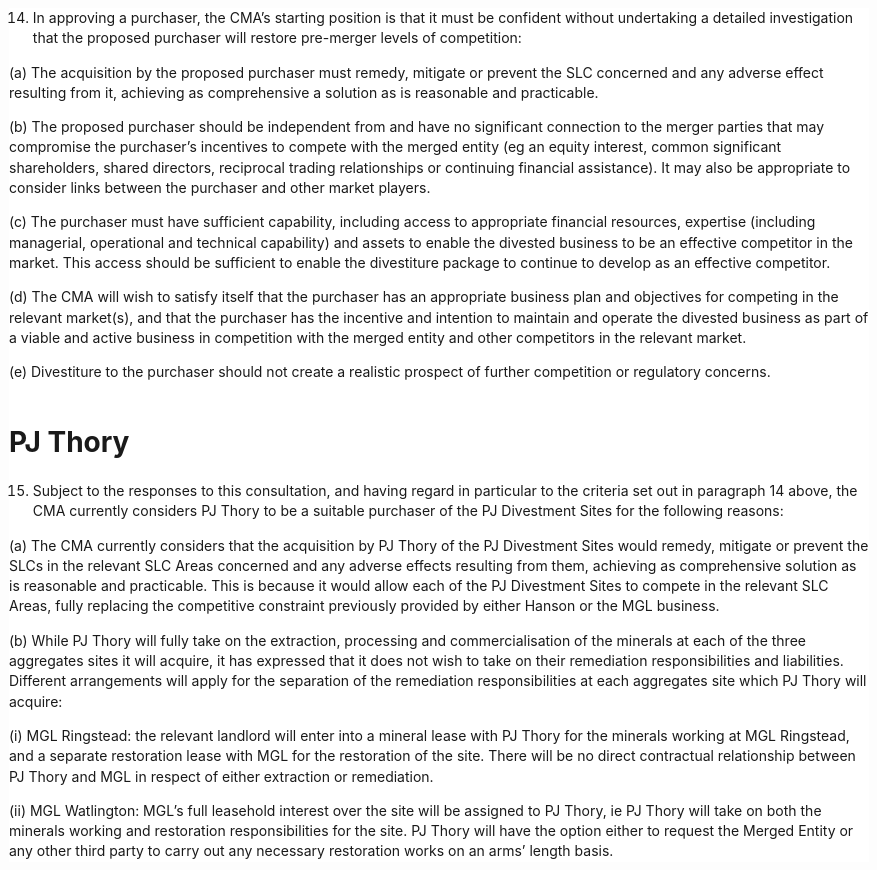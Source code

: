 14. In approving a purchaser, the CMA’s starting position is that it must be confident without undertaking a detailed investigation that the proposed purchaser will restore pre-merger levels of competition:

(a) The acquisition by the proposed purchaser must remedy, mitigate or prevent the SLC concerned and any adverse effect resulting from it, achieving as comprehensive a solution as is reasonable and practicable.

(b) The proposed purchaser should be independent from and have no significant connection to the merger parties that may compromise the purchaser’s incentives to compete with the merged entity (eg an equity interest, common significant shareholders, shared directors, reciprocal trading relationships or continuing financial assistance). It may also be appropriate to consider links between the purchaser and other market players.

(c) The purchaser must have sufficient capability, including access to appropriate financial resources, expertise (including managerial, operational and technical capability) and assets to enable the divested business to be an effective competitor in the market. This access should be sufficient to enable the divestiture package to continue to develop as an effective competitor.

(d) The CMA will wish to satisfy itself that the purchaser has an appropriate business plan and objectives for competing in the relevant market(s), and that the purchaser has the incentive and intention to maintain and operate the divested business as part of a viable and active business in competition with the merged entity and other competitors in the relevant market.

(e) Divestiture to the purchaser should not create a realistic prospect of further competition or regulatory concerns.

# PJ Thory

15. Subject to the responses to this consultation, and having regard in particular to the criteria set out in paragraph 14 above, the CMA currently considers PJ Thory to be a suitable purchaser of the PJ Divestment Sites for the following reasons:

(a) The CMA currently considers that the acquisition by PJ Thory of the PJ Divestment Sites would remedy, mitigate or prevent the SLCs in the relevant SLC Areas concerned and any adverse effects resulting from them, achieving as comprehensive solution as is reasonable and practicable. This is because it would allow each of the PJ Divestment Sites to compete in the relevant SLC Areas, fully replacing the competitive constraint previously provided by either Hanson or the MGL business.

(b) While PJ Thory will fully take on the extraction, processing and commercialisation of the minerals at each of the three aggregates sites it will acquire, it has expressed that it does not wish to take on their remediation responsibilities and liabilities. Different arrangements will apply for the separation of the remediation responsibilities at each aggregates site which PJ Thory will acquire:

(i) MGL Ringstead: the relevant landlord will enter into a mineral lease with PJ Thory for the minerals working at MGL Ringstead, and a separate restoration lease with MGL for the restoration of the site. There will be no direct contractual relationship between PJ Thory and MGL in respect of either extraction or remediation.

(ii) MGL Watlington: MGL’s full leasehold interest over the site will be assigned to PJ Thory, ie PJ Thory will take on both the minerals working and restoration responsibilities for the site. PJ Thory will have the option either to request the Merged Entity or any other third party to carry out any necessary restoration works on an arms’ length basis.
